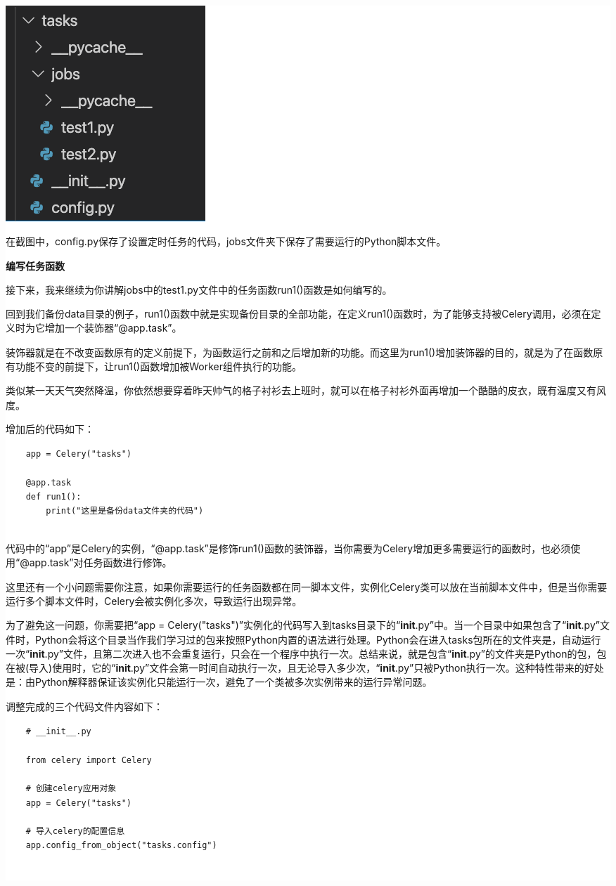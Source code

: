 ![](./httpsstatic001geekbangorgresourceimage4f8a4f1d0de86fb10586548f2456cc13258a.png)

在截图中，config.py保存了设置定时任务的代码，jobs文件夹下保存了需要运行的Python脚本文件。

**编写任务函数**

接下来，我来继续为你讲解jobs中的test1.py文件中的任务函数run1\(\)函数是如何编写的。

回到我们备份data目录的例子，run1\(\)函数中就是实现备份目录的全部功能，在定义run1\(\)函数时，为了能够支持被Celery调用，必须在定义时为它增加一个装饰器“\@app.task”。

装饰器就是在不改变函数原有的定义前提下，为函数运行之前和之后增加新的功能。而这里为run1\(\)增加装饰器的目的，就是为了在函数原有功能不变的前提下，让run1\(\)函数增加被Worker组件执行的功能。

类似某一天天气突然降温，你依然想要穿着昨天帅气的格子衬衫去上班时，就可以在格子衬衫外面再增加一个酷酷的皮衣，既有温度又有风度。

增加后的代码如下：

```
    app = Celery("tasks")
    
    @app.task
    def run1():
        print("这里是备份data文件夹的代码")
    

```

代码中的“app”是Celery的实例，“\@app.task”是修饰run1\(\)函数的装饰器，当你需要为Celery增加更多需要运行的函数时，也必须使用“\@app.task”对任务函数进行修饰。

这里还有一个小问题需要你注意，如果你需要运行的任务函数都在同一脚本文件，实例化Celery类可以放在当前脚本文件中，但是当你需要运行多个脚本文件时，Celery会被实例化多次，导致运行出现异常。

为了避免这一问题，你需要把“app = Celery\("tasks"\)”实例化的代码写入到tasks目录下的“**init**.py”中。当一个目录中如果包含了“**init**.py”文件时，Python会将这个目录当作我们学习过的包来按照Python内置的语法进行处理。Python会在进入tasks包所在的文件夹是，自动运行一次“**init**.py”文件，且第二次进入也不会重复运行，只会在一个程序中执行一次。总结来说，就是包含“**init**.py”的文件夹是Python的包，包在被\(导入\)使用时，它的“**init**.py”文件会第一时间自动执行一次，且无论导入多少次，“**init**.py”只被Python执行一次。这种特性带来的好处是：由Python解释器保证该实例化只能运行一次，避免了一个类被多次实例带来的运行异常问题。

调整完成的三个代码文件内容如下：

```
    # __init__.py
    
    from celery import Celery
    
    # 创建celery应用对象
    app = Celery("tasks")
    
    # 导入celery的配置信息
    app.config_from_object("tasks.config")
    
    

```
